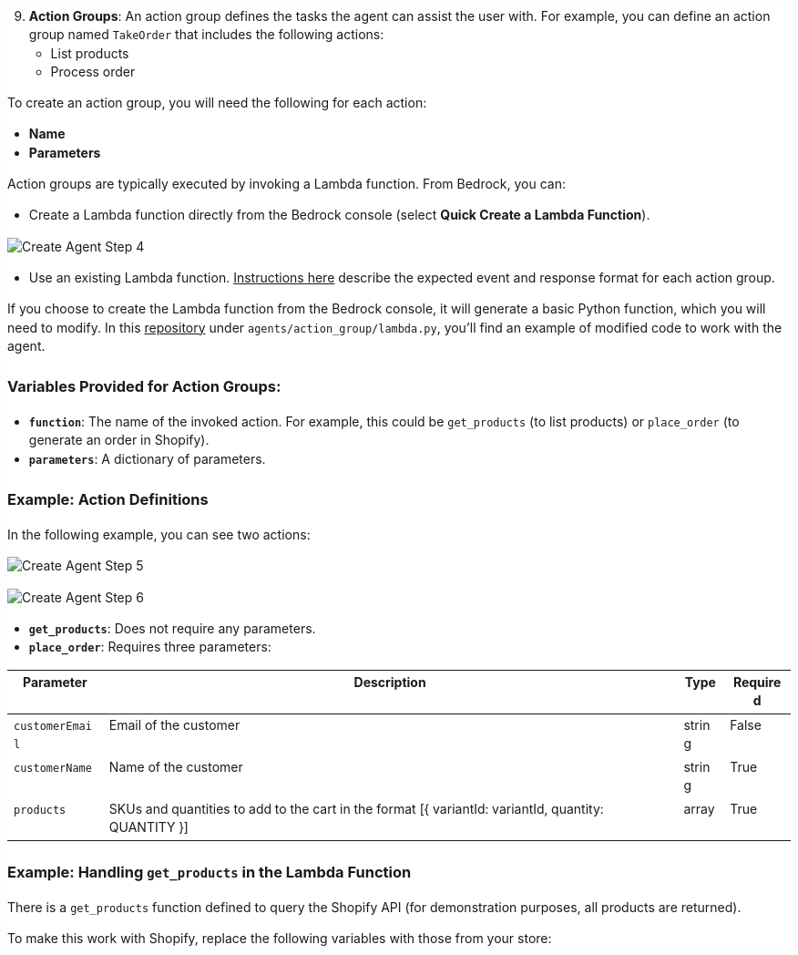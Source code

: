 9) **Action Groups**: An action group defines the tasks the agent can assist the user with. For example, you can define an action group named `TakeOrder` that includes the following actions:
   - List products
   - Process order

To create an action group, you will need the following for each action:
   - **Name**
   - **Parameters**

Action groups are typically executed by invoking a Lambda function. From Bedrock, you can:
   - Create a Lambda function directly from the Bedrock console (select **Quick Create a Lambda Function**).

![Create Agent Step 4](https://github.com/ricardoceci/hands-on-bedrock-en/blob/master/images/create_agent_4.jpg?raw=true)

   - Use an existing Lambda function. [Instructions here](https://docs.aws.amazon.com/bedrock/latest/userguide/agents-lambda.html) describe the expected event and response format for each action group.

If you choose to create the Lambda function from the Bedrock console, it will generate a basic Python function, which you will need to modify. In this [repository](https://github.com/ricardoceci/hands-on-bedrock-en/) under `agents/action_group/lambda.py`, you’ll find an example of modified code to work with the agent.

### Variables Provided for Action Groups:
- **`function`**: The name of the invoked action. For example, this could be `get_products` (to list products) or `place_order` (to generate an order in Shopify).
- **`parameters`**: A dictionary of parameters.

### Example: Action Definitions
In the following example, you can see two actions:

![Create Agent Step 5](https://github.com/ricardoceci/hands-on-bedrock-en/blob/master/images/create_agent_5.jpg?raw=true)

![Create Agent Step 6](https://github.com/ricardoceci/hands-on-bedrock-en/blob/master/images/create_agent_5.jpg?raw=true)

- **`get_products`**: Does not require any parameters.
- **`place_order`**: Requires three parameters:

| Parameter      | Description                                                                                         | Type   | Required |
|----------------|-----------------------------------------------------------------------------------------------------|--------|----------|
| `customerEmail`| Email of the customer                                                                               | string | False    |
| `customerName` | Name of the customer                                                                                | string | True     |
| `products`     | SKUs and quantities to add to the cart in the format [{ variantId: variantId, quantity: QUANTITY }] | array  | True     |

### Example: Handling `get_products` in the Lambda Function

There is a `get_products` function defined to query the Shopify API (for demonstration purposes, all products are returned).

To make this work with Shopify, replace the following variables with those from your store:

